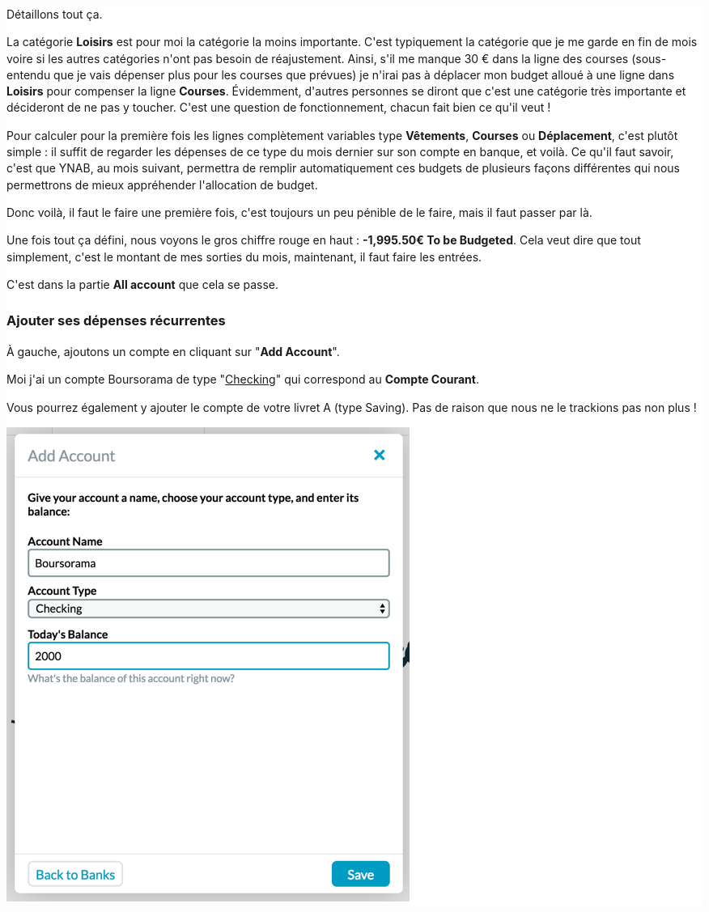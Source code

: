 Détaillons tout ça.

La catégorie **Loisirs** est pour moi la catégorie la moins importante. C'est typiquement la catégorie que je me garde en fin de mois voire si les autres catégories n'ont pas besoin de réajustement. Ainsi, s'il me manque 30 € dans la ligne des courses (sous-entendu que je vais dépenser plus pour les courses que prévues) je n'irai pas à déplacer mon budget alloué à une ligne dans **Loisirs** pour compenser la ligne **Courses**.
Évidemment, d'autres personnes se diront que c'est une catégorie très importante et décideront de ne pas y toucher. C'est une question de fonctionnement, chacun fait bien ce qu'il veut !

Pour calculer pour la première fois les lignes complètement variables type **Vêtements**, **Courses** ou **Déplacement**, c'est plutôt simple : il suffit de regarder les dépenses de ce type du mois dernier sur son compte en banque, et voilà.
Ce qu'il faut savoir, c'est que YNAB, au mois suivant, permettra de remplir automatiquement ces budgets de plusieurs façons différentes qui nous permettrons de mieux appréhender l'allocation de budget.

Donc voilà, il faut le faire une première fois, c'est toujours un peu pénible de le faire, mais il faut passer par là.

Une fois tout ça défini, nous voyons le gros chiffre rouge en haut : **-1,995.50€ To be Budgeted**. Cela veut dire que tout simplement, c'est le montant de mes sorties du mois, maintenant, il faut faire les entrées.

C'est dans la partie **All account** que cela se passe.

### Ajouter ses dépenses récurrentes

À gauche, ajoutons un compte en cliquant sur "**Add Account**".

Moi j'ai un compte Boursorama de type "[Checking](https://www.wellsfargo.com/financial-education/basic-finances/manage-money/options/bank-account-types/)" qui correspond au **Compte Courant**.

Vous pourrez également y ajouter le compte de votre livret A (type Saving). Pas de raison que nous ne le trackions pas non plus !

<div class="photo">
    <img src="/images/articles/gerer-budget-8.png" alt="" />